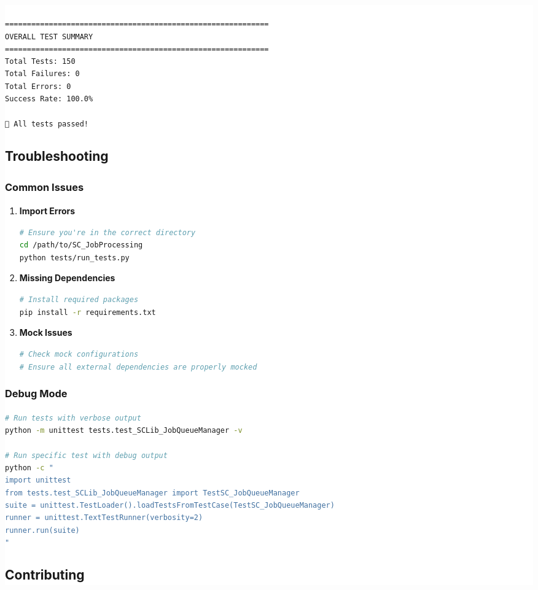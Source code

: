 ```

============================================================
OVERALL TEST SUMMARY
============================================================
Total Tests: 150
Total Failures: 0
Total Errors: 0
Success Rate: 100.0%

🎉 All tests passed!
```

## Troubleshooting

### Common Issues

1. **Import Errors**
   ```bash
   # Ensure you're in the correct directory
   cd /path/to/SC_JobProcessing
   python tests/run_tests.py
   ```

2. **Missing Dependencies**
   ```bash
   # Install required packages
   pip install -r requirements.txt
   ```

3. **Mock Issues**
   ```bash
   # Check mock configurations
   # Ensure all external dependencies are properly mocked
   ```

### Debug Mode

```bash
# Run tests with verbose output
python -m unittest tests.test_SCLib_JobQueueManager -v

# Run specific test with debug output
python -c "
import unittest
from tests.test_SCLib_JobQueueManager import TestSC_JobQueueManager
suite = unittest.TestLoader().loadTestsFromTestCase(TestSC_JobQueueManager)
runner = unittest.TextTestRunner(verbosity=2)
runner.run(suite)
"
```

## Contributing
